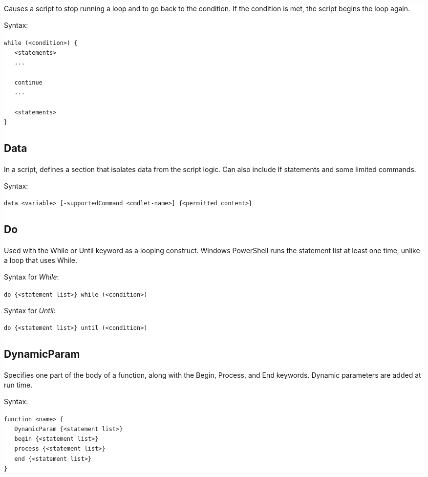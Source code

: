 Causes a script to stop running a loop and to go back to the condition.
If the condition is met, the script begins the loop again.

Syntax:
```
while (<condition>) {
   <statements>
   ...

   continue
   ...

   <statements>
}
```

**Data**
----

In a script, defines a section that isolates data from the script logic.
Can also include If statements and some limited commands.

Syntax:
```
data <variable> [-supportedCommand <cmdlet-name>] {<permitted content>}
```

**Do**
--

Used with the While or Until keyword as a looping construct. Windows
PowerShell runs the statement list at least one time, unlike a loop that
uses While.

Syntax for _While_:
```
do {<statement list>} while (<condition>)
```

Syntax for _Until_:
```
do {<statement list>} until (<condition>)
```

**DynamicParam**
------------

Specifies one part of the body of a function, along with the Begin,
Process, and End keywords. Dynamic parameters are added at run time.

Syntax:
```
function <name> {
   DynamicParam {<statement list>}
   begin {<statement list>}
   process {<statement list>}
   end {<statement list>}
}
```
